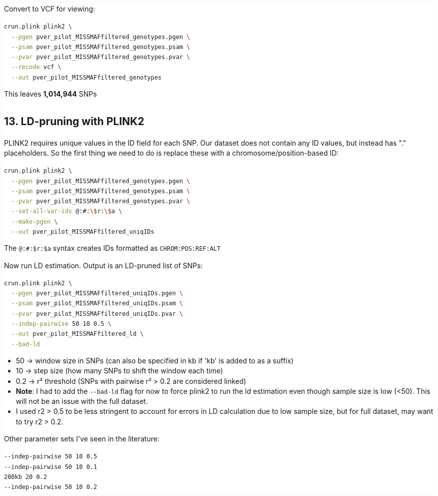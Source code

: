Convert to VCF for viewing:
```bash
crun.plink plink2 \
  --pgen pver_pilot_MISSMAFfiltered_genotypes.pgen \
  --psam pver_pilot_MISSMAFfiltered_genotypes.psam \
  --pvar pver_pilot_MISSMAFfiltered_genotypes.pvar \
  --recode vcf \
  --out pver_pilot_MISSMAFfiltered_genotypes
```
This leaves **1,014,944** SNPs


## 13. LD-pruning with PLINK2
PLINK2 requires unique values in the ID field for each SNP. Our dataset does not contain any ID values, but instead has "." placeholders.
So the first thing we need to do is replace these with a chromosome/position-based ID:
```bash
crun.plink plink2 \
  --pgen pver_pilot_MISSMAFfiltered_genotypes.pgen \
  --psam pver_pilot_MISSMAFfiltered_genotypes.psam \
  --pvar pver_pilot_MISSMAFfiltered_genotypes.pvar \
  --set-all-var-ids @:#:\$r:\$a \
  --make-pgen \
  --out pver_pilot_MISSMAFfiltered_uniqIDs
```
The `@:#:$r:$a` syntax creates IDs formatted as `CHROM:POS:REF:ALT`


Now run LD estimation. Output is an LD-pruned list of SNPs:
```bash
crun.plink plink2 \
  --pgen pver_pilot_MISSMAFfiltered_uniqIDs.pgen \
  --psam pver_pilot_MISSMAFfiltered_uniqIDs.psam \
  --pvar pver_pilot_MISSMAFfiltered_uniqIDs.pvar \
  --indep-pairwise 50 10 0.5 \
  --out pver_pilot_MISSMAFfiltered_ld \
  --bad-ld
```
- 50 → window size in SNPs (can also be specified in kb if 'kb' is added to as a suffix)
- 10 → step size (how many SNPs to shift the window each time)
- 0.2 → r² threshold (SNPs with pairwise r² > 0.2 are considered linked)
- **Note**: I had to add the `--bad-ld` flag for now to force plink2 to run the ld estimation even though sample size is low (<50). This will not be an issue with the full dataset.
- I used r2 > 0.5 to be less stringent to account for errors in LD calculation due to low sample size, but for full dataset, may want to try r2 > 0.2.


Other parameter sets I've seen in the literature:
```
--indep-pairwise 50 10 0.5
--indep-pairwise 50 10 0.1
200kb 20 0.2
--indep-pairwise 50 10 0.2
```
